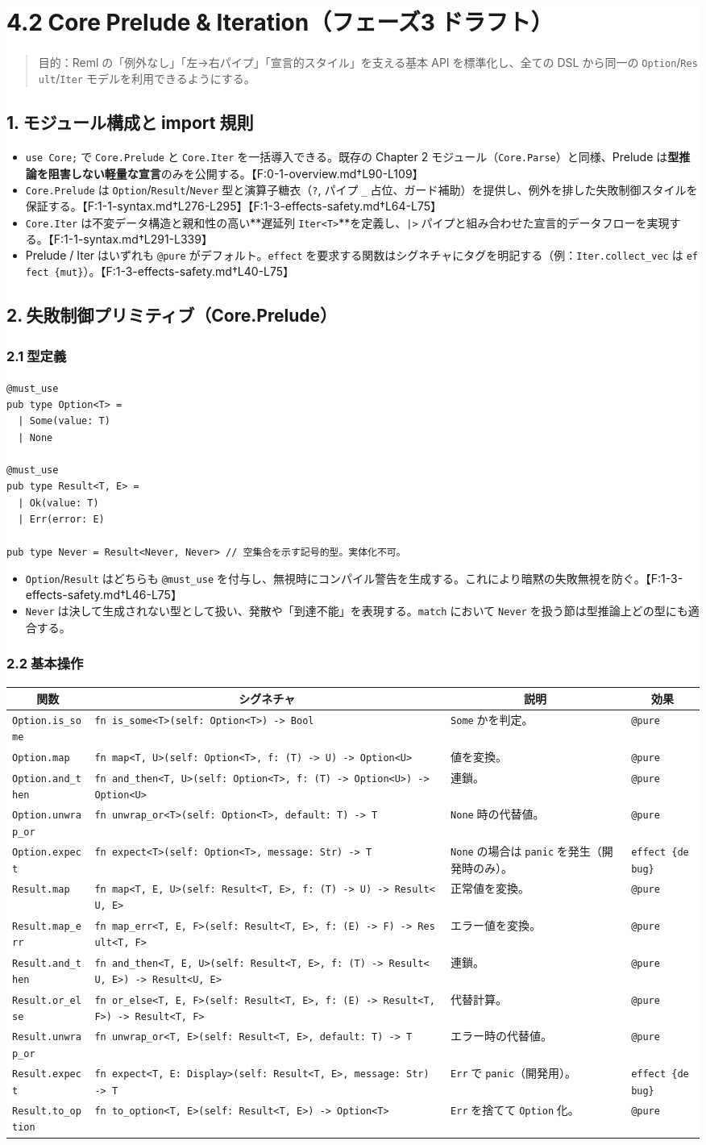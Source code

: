 # 4.2 Core Prelude & Iteration（フェーズ3 ドラフト）

> 目的：Reml の「例外なし」「左→右パイプ」「宣言的スタイル」を支える基本 API を標準化し、全ての DSL から同一の `Option`/`Result`/`Iter` モデルを利用できるようにする。

## 1. モジュール構成と import 規則

- `use Core;` で `Core.Prelude` と `Core.Iter` を一括導入できる。既存の Chapter 2 モジュール（`Core.Parse`）と同様、Prelude は**型推論を阻害しない軽量な宣言**のみを公開する。【F:0-1-overview.md†L90-L109】
- `Core.Prelude` は `Option`/`Result`/`Never` 型と演算子糖衣（`?`, パイプ `_` 占位、ガード補助）を提供し、例外を排した失敗制御スタイルを保証する。【F:1-1-syntax.md†L276-L295】【F:1-3-effects-safety.md†L64-L75】
- `Core.Iter` は不変データ構造と親和性の高い**遅延列 `Iter<T>`**を定義し、`|>` パイプと組み合わせた宣言的データフローを実現する。【F:1-1-syntax.md†L291-L339】
- Prelude / Iter はいずれも `@pure` がデフォルト。`effect` を要求する関数はシグネチャにタグを明記する（例：`Iter.collect_vec` は `effect {mut}`）。【F:1-3-effects-safety.md†L40-L75】

## 2. 失敗制御プリミティブ（Core.Prelude）

### 2.1 型定義

```reml
@must_use
pub type Option<T> =
  | Some(value: T)
  | None

@must_use
pub type Result<T, E> =
  | Ok(value: T)
  | Err(error: E)

pub type Never = Result<Never, Never> // 空集合を示す記号的型。実体化不可。
```

- `Option`/`Result` はどちらも `@must_use` を付与し、無視時にコンパイル警告を生成する。これにより暗黙の失敗無視を防ぐ。【F:1-3-effects-safety.md†L46-L75】
- `Never` は決して生成されない型として扱い、発散や「到達不能」を表現する。`match` において `Never` を扱う節は型推論上どの型にも適合する。

### 2.2 基本操作

| 関数 | シグネチャ | 説明 | 効果 |
| --- | --- | --- | --- |
| `Option.is_some` | `fn is_some<T>(self: Option<T>) -> Bool` | `Some` かを判定。 | `@pure` |
| `Option.map` | `fn map<T, U>(self: Option<T>, f: (T) -> U) -> Option<U>` | 値を変換。 | `@pure` |
| `Option.and_then` | `fn and_then<T, U>(self: Option<T>, f: (T) -> Option<U>) -> Option<U>` | 連鎖。 | `@pure` |
| `Option.unwrap_or` | `fn unwrap_or<T>(self: Option<T>, default: T) -> T` | `None` 時の代替値。 | `@pure` |
| `Option.expect` | `fn expect<T>(self: Option<T>, message: Str) -> T` | `None` の場合は `panic` を発生（開発時のみ）。 | `effect {debug}` |
| `Result.map` | `fn map<T, E, U>(self: Result<T, E>, f: (T) -> U) -> Result<U, E>` | 正常値を変換。 | `@pure` |
| `Result.map_err` | `fn map_err<T, E, F>(self: Result<T, E>, f: (E) -> F) -> Result<T, F>` | エラー値を変換。 | `@pure` |
| `Result.and_then` | `fn and_then<T, E, U>(self: Result<T, E>, f: (T) -> Result<U, E>) -> Result<U, E>` | 連鎖。 | `@pure` |
| `Result.or_else` | `fn or_else<T, E, F>(self: Result<T, E>, f: (E) -> Result<T, F>) -> Result<T, F>` | 代替計算。 | `@pure` |
| `Result.unwrap_or` | `fn unwrap_or<T, E>(self: Result<T, E>, default: T) -> T` | エラー時の代替値。 | `@pure` |
| `Result.expect` | `fn expect<T, E: Display>(self: Result<T, E>, message: Str) -> T` | `Err` で `panic`（開発用）。 | `effect {debug}` |
| `Result.to_option` | `fn to_option<T, E>(self: Result<T, E>) -> Option<T>` | `Err` を捨てて `Option` 化。 | `@pure` |